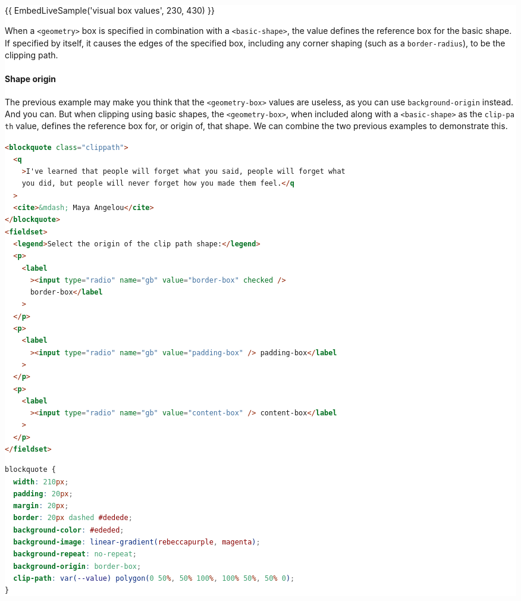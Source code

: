 {{ EmbedLiveSample('visual box values', 230, 430) }}

When a `<geometry>` box is specified in combination with a `<basic-shape>`, the value defines the reference box for the basic shape. If specified by itself, it causes the edges of the specified box, including any corner shaping (such as a `border-radius`), to be the clipping path.

#### Shape origin

The previous example may make you think that the `<geometry-box>` values are useless, as you can use `background-origin` instead. And you can. But when clipping using basic shapes, the `<geometry-box>`, when included along with a `<basic-shape>` as the `clip-path` value, defines the reference box for, or origin of, that shape. We can combine the two previous examples to demonstrate this.

```html hidden
<blockquote class="clippath">
  <q
    >I've learned that people will forget what you said, people will forget what
    you did, but people will never forget how you made them feel.</q
  >
  <cite>&mdash; Maya Angelou</cite>
</blockquote>
<fieldset>
  <legend>Select the origin of the clip path shape:</legend>
  <p>
    <label
      ><input type="radio" name="gb" value="border-box" checked />
      border-box</label
    >
  </p>
  <p>
    <label
      ><input type="radio" name="gb" value="padding-box" /> padding-box</label
    >
  </p>
  <p>
    <label
      ><input type="radio" name="gb" value="content-box" /> content-box</label
    >
  </p>
</fieldset>
```

```css
blockquote {
  width: 210px;
  padding: 20px;
  margin: 20px;
  border: 20px dashed #dedede;
  background-color: #ededed;
  background-image: linear-gradient(rebeccapurple, magenta);
  background-repeat: no-repeat;
  background-origin: border-box;
  clip-path: var(--value) polygon(0 50%, 50% 100%, 100% 50%, 50% 0);
}
```
